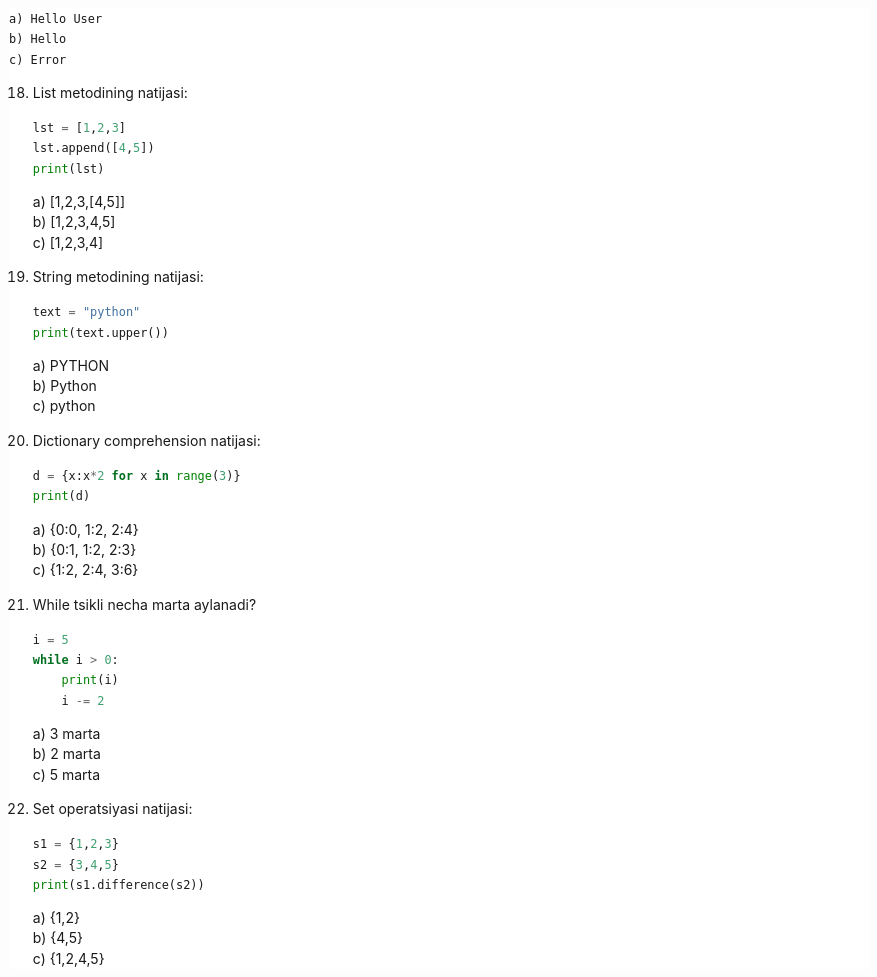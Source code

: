     a) Hello User  
    b) Hello  
    c) Error

18. List metodining natijasi:
    ```python
    lst = [1,2,3]
    lst.append([4,5])
    print(lst)
    ```
    
    a) [1,2,3,[4,5]]  
    b) [1,2,3,4,5]  
    c) [1,2,3,4]

19. String metodining natijasi:
    ```python
    text = "python"
    print(text.upper())
    ```
    
    a) PYTHON  
    b) Python  
    c) python

20. Dictionary comprehension natijasi:
    ```python
    d = {x:x*2 for x in range(3)}
    print(d)
    ```
    
    a) {0:0, 1:2, 2:4}  
    b) {0:1, 1:2, 2:3}  
    c) {1:2, 2:4, 3:6}

21. While tsikli necha marta aylanadi?
    ```python
    i = 5
    while i > 0:
        print(i)
        i -= 2
    ```
    
    a) 3 marta  
    b) 2 marta  
    c) 5 marta

22. Set operatsiyasi natijasi:
    ```python
    s1 = {1,2,3}
    s2 = {3,4,5}
    print(s1.difference(s2))
    ```
    
    a) {1,2}  
    b) {4,5}  
    c) {1,2,4,5}

